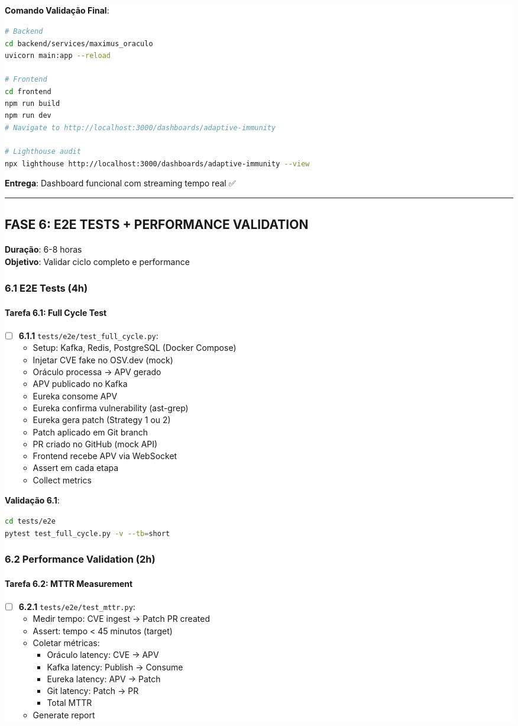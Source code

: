 **Comando Validação Final**:
```bash
# Backend
cd backend/services/maximus_oraculo
uvicorn main:app --reload

# Frontend
cd frontend
npm run build
npm run dev
# Navigate to http://localhost:3000/dashboards/adaptive-immunity

# Lighthouse audit
npx lighthouse http://localhost:3000/dashboards/adaptive-immunity --view
```

**Entrega**: Dashboard funcional com streaming tempo real ✅

---

## FASE 6: E2E TESTS + PERFORMANCE VALIDATION

**Duração**: 6-8 horas  
**Objetivo**: Validar ciclo completo e performance

### 6.1 E2E Tests (4h)

#### Tarefa 6.1: Full Cycle Test
- [ ] **6.1.1** `tests/e2e/test_full_cycle.py`:
  - Setup: Kafka, Redis, PostgreSQL (Docker Compose)
  - Injetar CVE fake no OSV.dev (mock)
  - Oráculo processa → APV gerado
  - APV publicado no Kafka
  - Eureka consome APV
  - Eureka confirma vulnerability (ast-grep)
  - Eureka gera patch (Strategy 1 ou 2)
  - Patch aplicado em Git branch
  - PR criado no GitHub (mock API)
  - Frontend recebe APV via WebSocket
  - Assert em cada etapa
  - Collect metrics

**Validação 6.1**:
```bash
cd tests/e2e
pytest test_full_cycle.py -v --tb=short
```

### 6.2 Performance Validation (2h)

#### Tarefa 6.2: MTTR Measurement
- [ ] **6.2.1** `tests/e2e/test_mttr.py`:
  - Medir tempo: CVE ingest → Patch PR created
  - Assert: tempo < 45 minutos (target)
  - Coletar métricas:
    - Oráculo latency: CVE → APV
    - Kafka latency: Publish → Consume
    - Eureka latency: APV → Patch
    - Git latency: Patch → PR
    - Total MTTR
  - Generate report
